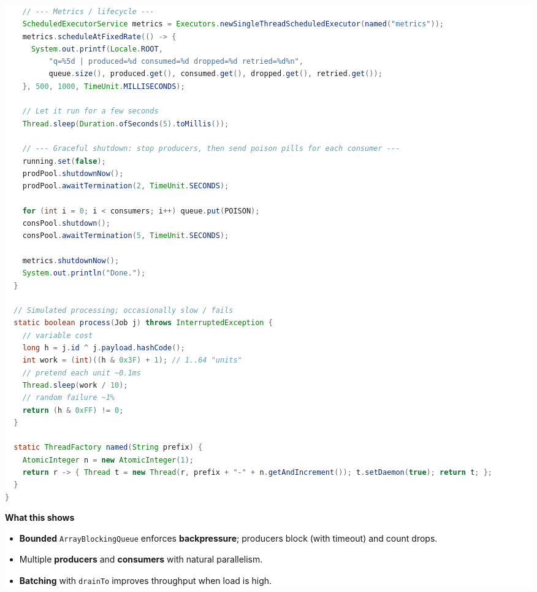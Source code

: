 ```java
    // --- Metrics / lifecycle ---
    ScheduledExecutorService metrics = Executors.newSingleThreadScheduledExecutor(named("metrics"));
    metrics.scheduleAtFixedRate(() -> {
      System.out.printf(Locale.ROOT,
          "q=%5d | produced=%d consumed=%d dropped=%d retried=%d%n",
          queue.size(), produced.get(), consumed.get(), dropped.get(), retried.get());
    }, 500, 1000, TimeUnit.MILLISECONDS);

    // Let it run for a few seconds
    Thread.sleep(Duration.ofSeconds(5).toMillis());

    // --- Graceful shutdown: stop producers, then send poison pills for each consumer ---
    running.set(false);
    prodPool.shutdownNow();
    prodPool.awaitTermination(2, TimeUnit.SECONDS);

    for (int i = 0; i < consumers; i++) queue.put(POISON);
    consPool.shutdown();
    consPool.awaitTermination(5, TimeUnit.SECONDS);

    metrics.shutdownNow();
    System.out.println("Done.");
  }

  // Simulated processing; occasionally slow / fails
  static boolean process(Job j) throws InterruptedException {
    // variable cost
    long h = j.id ^ j.payload.hashCode();
    int work = (int)((h & 0x3F) + 1); // 1..64 "units"
    // pretend each unit ~0.1ms
    Thread.sleep(work / 10);
    // random failure ~1%
    return (h & 0xFF) != 0;
  }

  static ThreadFactory named(String prefix) {
    AtomicInteger n = new AtomicInteger(1);
    return r -> { Thread t = new Thread(r, prefix + "-" + n.getAndIncrement()); t.setDaemon(true); return t; };
  }
}
```

**What this shows**

-   **Bounded** `ArrayBlockingQueue` enforces **backpressure**; producers block (with timeout) and count drops.

-   Multiple **producers** and **consumers** with natural parallelism.

-   **Batching** with `drainTo` improves throughput when load is high.
